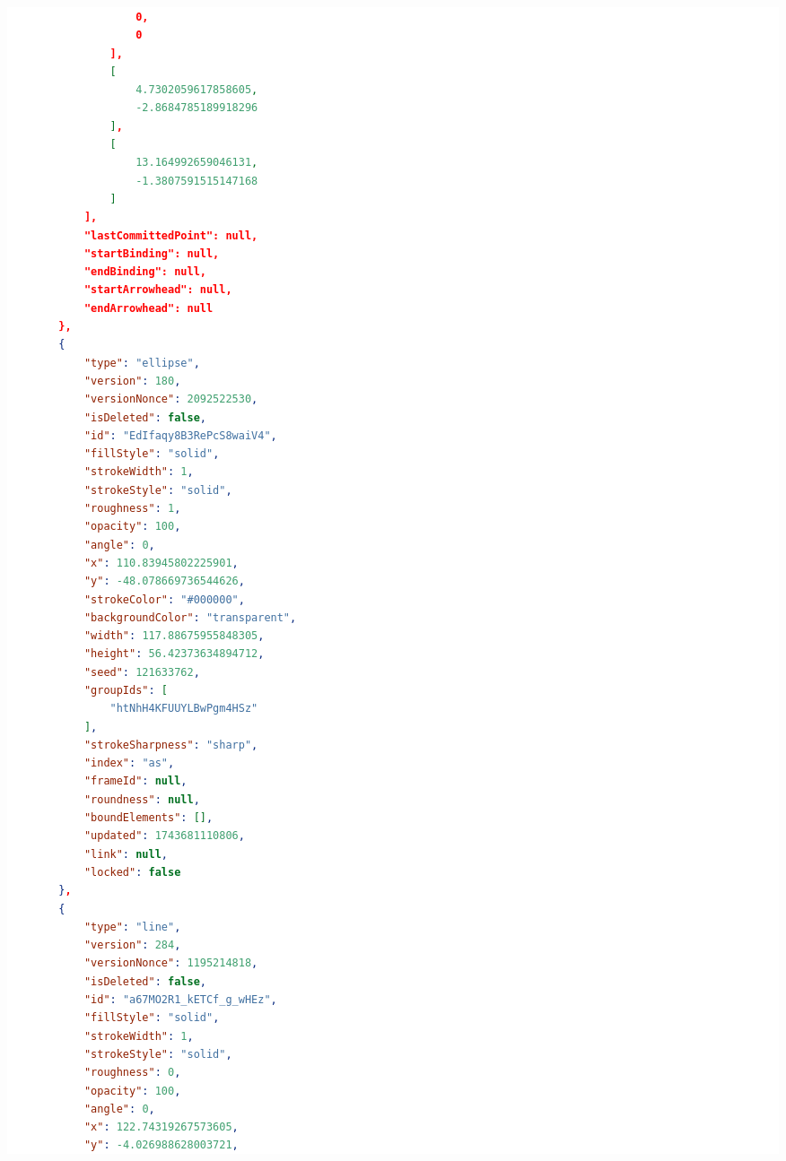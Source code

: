 ```json
					0,
					0
				],
				[
					4.7302059617858605,
					-2.8684785189918296
				],
				[
					13.164992659046131,
					-1.3807591515147168
				]
			],
			"lastCommittedPoint": null,
			"startBinding": null,
			"endBinding": null,
			"startArrowhead": null,
			"endArrowhead": null
		},
		{
			"type": "ellipse",
			"version": 180,
			"versionNonce": 2092522530,
			"isDeleted": false,
			"id": "EdIfaqy8B3RePcS8waiV4",
			"fillStyle": "solid",
			"strokeWidth": 1,
			"strokeStyle": "solid",
			"roughness": 1,
			"opacity": 100,
			"angle": 0,
			"x": 110.83945802225901,
			"y": -48.078669736544626,
			"strokeColor": "#000000",
			"backgroundColor": "transparent",
			"width": 117.88675955848305,
			"height": 56.42373634894712,
			"seed": 121633762,
			"groupIds": [
				"htNhH4KFUUYLBwPgm4HSz"
			],
			"strokeSharpness": "sharp",
			"index": "as",
			"frameId": null,
			"roundness": null,
			"boundElements": [],
			"updated": 1743681110806,
			"link": null,
			"locked": false
		},
		{
			"type": "line",
			"version": 284,
			"versionNonce": 1195214818,
			"isDeleted": false,
			"id": "a67MO2R1_kETCf_g_wHEz",
			"fillStyle": "solid",
			"strokeWidth": 1,
			"strokeStyle": "solid",
			"roughness": 0,
			"opacity": 100,
			"angle": 0,
			"x": 122.74319267573605,
			"y": -4.026988628003721,
```